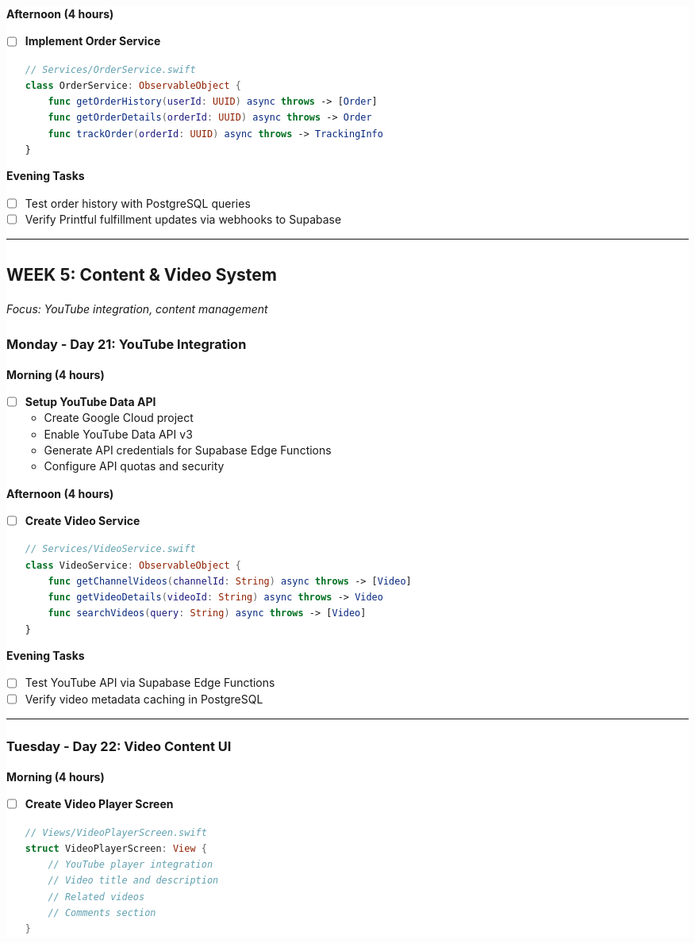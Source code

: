 **Afternoon (4 hours)**
- [ ] **Implement Order Service**
  ```swift
  // Services/OrderService.swift
  class OrderService: ObservableObject {
      func getOrderHistory(userId: UUID) async throws -> [Order]
      func getOrderDetails(orderId: UUID) async throws -> Order
      func trackOrder(orderId: UUID) async throws -> TrackingInfo
  }
  ```

**Evening Tasks**
- [ ] Test order history with PostgreSQL queries
- [ ] Verify Printful fulfillment updates via webhooks to Supabase

---

## **WEEK 5: Content & Video System**
*Focus: YouTube integration, content management*

### **Monday - Day 21: YouTube Integration**
**Morning (4 hours)**
- [ ] **Setup YouTube Data API**
  - Create Google Cloud project
  - Enable YouTube Data API v3
  - Generate API credentials for Supabase Edge Functions
  - Configure API quotas and security

**Afternoon (4 hours)**
- [ ] **Create Video Service**
  ```swift
  // Services/VideoService.swift
  class VideoService: ObservableObject {
      func getChannelVideos(channelId: String) async throws -> [Video]
      func getVideoDetails(videoId: String) async throws -> Video
      func searchVideos(query: String) async throws -> [Video]
  }
  ```

**Evening Tasks**
- [ ] Test YouTube API via Supabase Edge Functions
- [ ] Verify video metadata caching in PostgreSQL

---

### **Tuesday - Day 22: Video Content UI**
**Morning (4 hours)**
- [ ] **Create Video Player Screen**
  ```swift
  // Views/VideoPlayerScreen.swift
  struct VideoPlayerScreen: View {
      // YouTube player integration
      // Video title and description
      // Related videos
      // Comments section
  }
  ```
